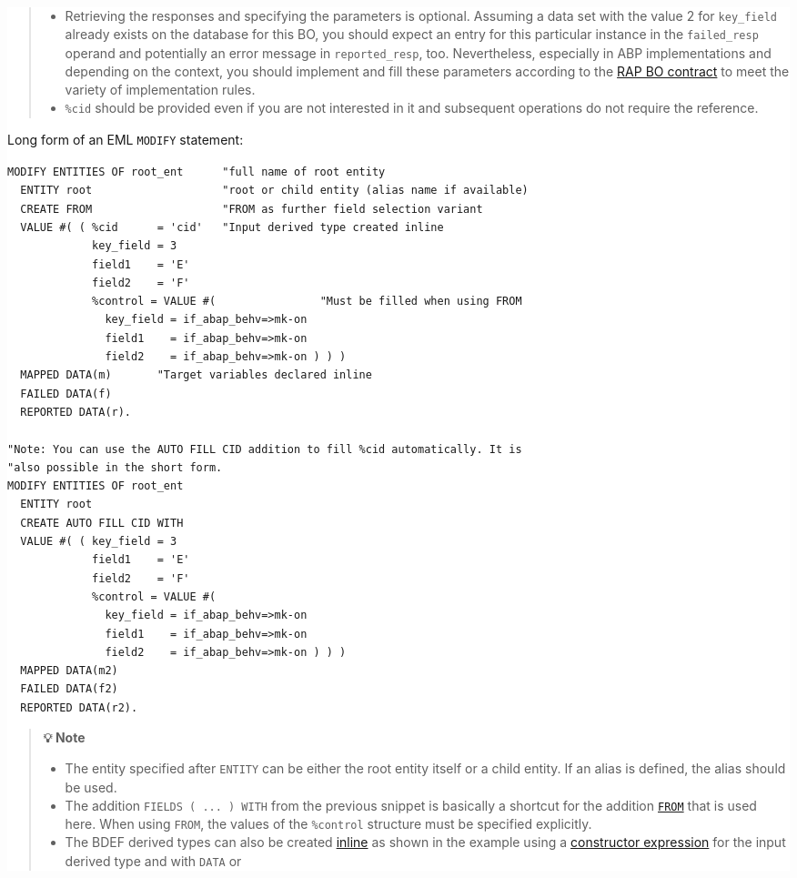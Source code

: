 >-   Retrieving the responses and specifying the parameters is optional.
    Assuming a data set with the value 2 for `key_field`
    already exists on the database for this BO, you should expect an
    entry for this particular instance in the `failed_resp`
    operand and potentially an error message in
    `reported_resp`, too. Nevertheless, especially in ABP
    implementations and depending on the context, you should implement
    and fill these parameters according to the [RAP BO
    contract](https://help.sap.com/doc/abapdocu_cp_index_htm/CLOUD/en-US/index.htm?file=abenrap_bo_contract_glosry.htm "Glossary Entry")
    to meet the variety of implementation rules.
>-   `%cid` should be provided even if you are not interested in
    it and subsequent operations do not require the reference.

Long form of an EML `MODIFY` statement:
``` abap
MODIFY ENTITIES OF root_ent      "full name of root entity
  ENTITY root                    "root or child entity (alias name if available)
  CREATE FROM                    "FROM as further field selection variant
  VALUE #( ( %cid      = 'cid'   "Input derived type created inline
             key_field = 3
             field1    = 'E'
             field2    = 'F'
             %control = VALUE #(                "Must be filled when using FROM
               key_field = if_abap_behv=>mk-on
               field1    = if_abap_behv=>mk-on
               field2    = if_abap_behv=>mk-on ) ) )
  MAPPED DATA(m)       "Target variables declared inline
  FAILED DATA(f)
  REPORTED DATA(r).

"Note: You can use the AUTO FILL CID addition to fill %cid automatically. It is 
"also possible in the short form. 
MODIFY ENTITIES OF root_ent      
  ENTITY root                    
  CREATE AUTO FILL CID WITH 
  VALUE #( ( key_field = 3
             field1    = 'E'
             field2    = 'F'
             %control = VALUE #(                
               key_field = if_abap_behv=>mk-on
               field1    = if_abap_behv=>mk-on
               field2    = if_abap_behv=>mk-on ) ) )
  MAPPED DATA(m2)       
  FAILED DATA(f2)
  REPORTED DATA(r2).
```

> **💡 Note**<br>
>-   The entity specified after `ENTITY` can be either the root
    entity itself or a child entity. If an alias is defined, the alias
    should be used.
>-   The addition `FIELDS ( ... ) WITH` from the previous
    snippet is basically a shortcut for the addition
    [`FROM`](https://help.sap.com/doc/abapdocu_cp_index_htm/CLOUD/en-US/index.htm?file=abapmodify_entity_entities_fields.htm)
    that is used here. When using `FROM`, the values of the
    `%control` structure must be specified explicitly. 
>-   The BDEF derived types can also be created
    [inline](https://help.sap.com/doc/abapdocu_cp_index_htm/CLOUD/en-US/index.htm?file=abendata_inline.htm)
    as shown in the example using a [constructor
    expression](https://help.sap.com/doc/abapdocu_cp_index_htm/CLOUD/en-US/index.htm?file=abenconstructor_expression_glosry.htm "Glossary Entry")
    for the input derived type and with `DATA` or